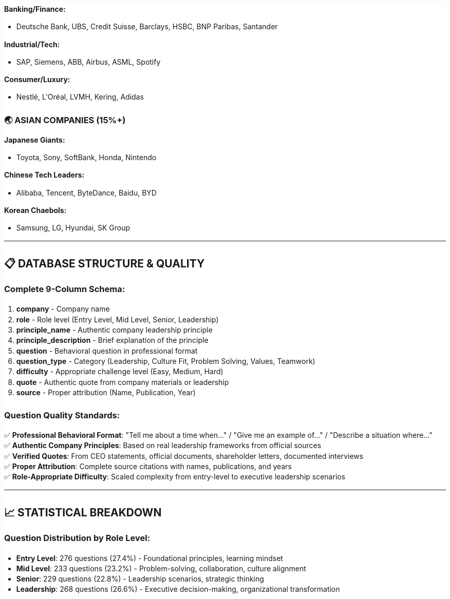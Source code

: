 **Banking/Finance:**
- Deutsche Bank, UBS, Credit Suisse, Barclays, HSBC, BNP Paribas, Santander

**Industrial/Tech:**
- SAP, Siemens, ABB, Airbus, ASML, Spotify

**Consumer/Luxury:**
- Nestlé, L'Oréal, LVMH, Kering, Adidas

### **🌏 ASIAN COMPANIES** (15%+)

**Japanese Giants:**
- Toyota, Sony, SoftBank, Honda, Nintendo

**Chinese Tech Leaders:**
- Alibaba, Tencent, ByteDance, Baidu, BYD

**Korean Chaebols:**
- Samsung, LG, Hyundai, SK Group

---

## 📋 **DATABASE STRUCTURE & QUALITY**

### **Complete 9-Column Schema:**
1. **company** - Company name
2. **role** - Role level (Entry Level, Mid Level, Senior, Leadership)
3. **principle_name** - Authentic company leadership principle
4. **principle_description** - Brief explanation of the principle
5. **question** - Behavioral question in professional format
6. **question_type** - Category (Leadership, Culture Fit, Problem Solving, Values, Teamwork)
7. **difficulty** - Appropriate challenge level (Easy, Medium, Hard)
8. **quote** - Authentic quote from company materials or leadership
9. **source** - Proper attribution (Name, Publication, Year)

### **Question Quality Standards:**
✅ **Professional Behavioral Format**: "Tell me about a time when..." / "Give me an example of..." / "Describe a situation where..."  
✅ **Authentic Company Principles**: Based on real leadership frameworks from official sources  
✅ **Verified Quotes**: From CEO statements, official documents, shareholder letters, documented interviews  
✅ **Proper Attribution**: Complete source citations with names, publications, and years  
✅ **Role-Appropriate Difficulty**: Scaled complexity from entry-level to executive leadership scenarios  

---

## 📈 **STATISTICAL BREAKDOWN**

### **Question Distribution by Role Level:**
- **Entry Level**: 276 questions (27.4%) - Foundational principles, learning mindset
- **Mid Level**: 233 questions (23.2%) - Problem-solving, collaboration, culture alignment  
- **Senior**: 229 questions (22.8%) - Leadership scenarios, strategic thinking
- **Leadership**: 268 questions (26.6%) - Executive decision-making, organizational transformation
